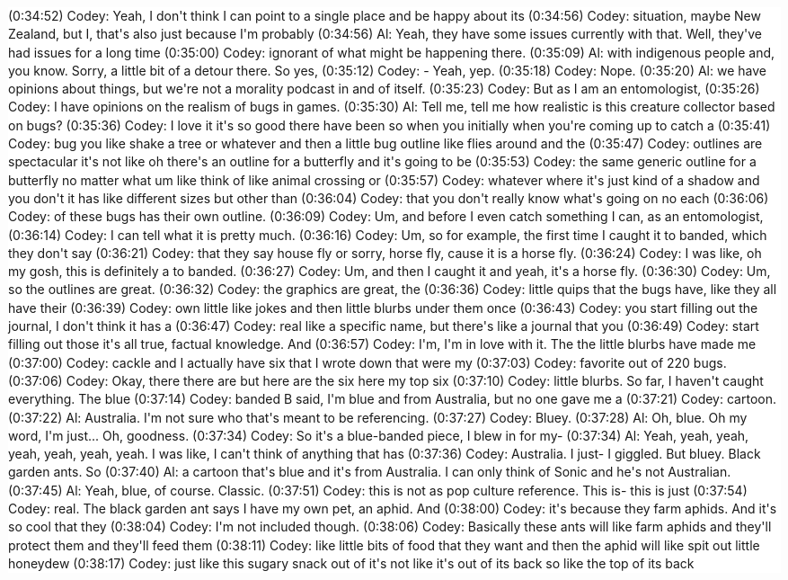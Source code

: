 (0:34:52) Codey: Yeah, I don't think I can point to a single place and be happy about its
(0:34:56) Codey: situation, maybe New Zealand, but I, that's also just because I'm probably
(0:34:56) Al: Yeah, they have some issues currently with that. Well, they've had issues for a long time
(0:35:00) Codey: ignorant of what might be happening there.
(0:35:09) Al: with indigenous people and, you know. Sorry, a little bit of a detour there. So yes,
(0:35:12) Codey: - Yeah, yep.
(0:35:18) Codey: Nope.
(0:35:20) Al: we have opinions about things, but we're not a morality podcast in and of itself.
(0:35:23) Codey: But as I am an entomologist,
(0:35:26) Codey: I have opinions on the realism of bugs in games.
(0:35:30) Al: Tell me, tell me how realistic is this creature collector based on bugs?
(0:35:36) Codey: I love it it's so good there have been so when you initially when you're coming up to catch a
(0:35:41) Codey: bug you like shake a tree or whatever and then a little bug outline like flies around and the
(0:35:47) Codey: outlines are spectacular it's not like oh there's an outline for a butterfly and it's going to be
(0:35:53) Codey: the same generic outline for a butterfly no matter what um like think of like animal crossing or
(0:35:57) Codey: whatever where it's just kind of a shadow and you don't it has like different sizes but other than
(0:36:04) Codey: that you don't really know what's going on no each
(0:36:06) Codey: of these bugs has their own outline.
(0:36:09) Codey: Um, and before I even catch something I can, as an entomologist,
(0:36:14) Codey: I can tell what it is pretty much.
(0:36:16) Codey: Um, so for example, the first time I caught it to banded, which they don't say
(0:36:21) Codey: that they say house fly or sorry, horse fly, cause it is a horse fly.
(0:36:24) Codey: I was like, oh my gosh, this is definitely a to banded.
(0:36:27) Codey: Um, and then I caught it and yeah, it's a horse fly.
(0:36:30) Codey: Um, so the outlines are great.
(0:36:32) Codey: the graphics are great, the
(0:36:36) Codey: little quips that the bugs have, like they all have their
(0:36:39) Codey: own little like jokes and then little blurbs under them once
(0:36:43) Codey: you start filling out the journal, I don't think it has a
(0:36:47) Codey: real like a specific name, but there's like a journal that you
(0:36:49) Codey: start filling out those it's all true, factual knowledge. And
(0:36:57) Codey: I'm, I'm in love with it. The the little blurbs have made me
(0:37:00) Codey: cackle and I actually have six that I wrote down that were my
(0:37:03) Codey: favorite out of 220 bugs.
(0:37:06) Codey: Okay, there there are but here are the six here my top six
(0:37:10) Codey: little blurbs. So far, I haven't caught everything. The blue
(0:37:14) Codey: banded B said, I'm blue and from Australia, but no one gave me a
(0:37:21) Codey: cartoon.
(0:37:22) Al: Australia. I'm not sure who that's meant to be referencing.
(0:37:27) Codey: Bluey.
(0:37:28) Al: Oh, blue. Oh my word, I'm just... Oh, goodness.
(0:37:34) Codey: So it's a blue-banded piece, I blew in for my-
(0:37:34) Al: Yeah, yeah, yeah, yeah, yeah, yeah, yeah. I was like, I can't think of anything that has
(0:37:36) Codey: Australia. I just- I giggled. But bluey. Black garden ants. So
(0:37:40) Al: a cartoon that's blue and it's from Australia. I can only think of Sonic and he's not Australian.
(0:37:45) Al: Yeah, blue, of course. Classic.
(0:37:51) Codey: this is not as pop culture reference. This is- this is just
(0:37:54) Codey: real. The black garden ant says I have my own pet, an aphid. And
(0:38:00) Codey: it's because they farm aphids. And it's so cool that they
(0:38:04) Codey: I'm not included though.
(0:38:06) Codey: Basically these ants will like farm aphids and they'll protect them and they'll feed them
(0:38:11) Codey: like little bits of food that they want and then the aphid will like spit out little honeydew
(0:38:17) Codey: just like this sugary snack out of it's not like it's out of its back so like the top of its back